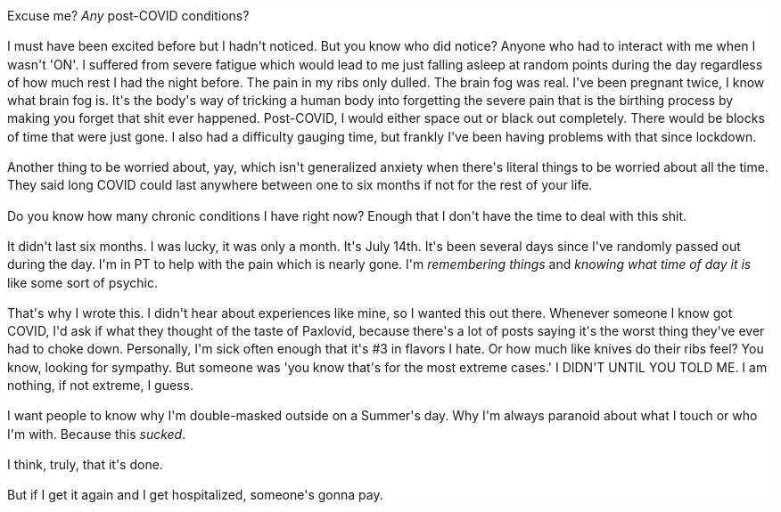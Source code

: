 Excuse me? _Any_ post-COVID conditions?

I must have been excited before but I hadn't noticed. But you know who did notice? Anyone who had to interact with me when I wasn't 'ON'. I suffered from severe fatigue which would lead to me just falling asleep at random points during the day regardless of how much rest I had the night before. The pain in my ribs only dulled. The brain fog was real. I've been pregnant twice, I know what brain fog is. It's the body's way of tricking a human body into forgetting the severe pain that is the birthing process by making you forget that shit ever happened. Post-COVID, I would either space out or black out completely. There would be blocks of time that were just gone. I also had a difficulty gauging time, but frankly I've been having problems with that since lockdown.

Another thing to be worried about, yay, which isn't generalized anxiety when there's literal things to be worried about all the time. They said long COVID could last anywhere between one to six months if not for the rest of your life.

Do you know how many chronic conditions I have right now? Enough that I don't have the time to deal with this shit.

It didn't last six months. I was lucky, it was only a month. It's July 14th. It's been several days since I've randomly passed out during the day. I'm in PT to help with the pain which is nearly gone. I'm _remembering things_ and _knowing what time of day it is_ like some sort of psychic.

That's why I wrote this. I didn't hear about experiences like mine, so I wanted this out there. Whenever someone I know got COVID, I'd ask if what they thought of the taste of Paxlovid, because there's a lot of posts saying it's the worst thing they've ever had to choke down. Personally, I'm sick often enough that it's #3 in flavors I hate. Or how much like knives do their ribs feel? You know, looking for sympathy. But someone was 'you know that's for the most extreme cases.' I DIDN'T UNTIL YOU TOLD ME. I am nothing, if not extreme, I guess.

I want people to know why I'm double-masked outside on a Summer's day. Why I'm always paranoid about what I touch or who I'm with. Because this _sucked_.

I think, truly, that it's done.

But if I get it again and I get hospitalized, someone's gonna pay.
